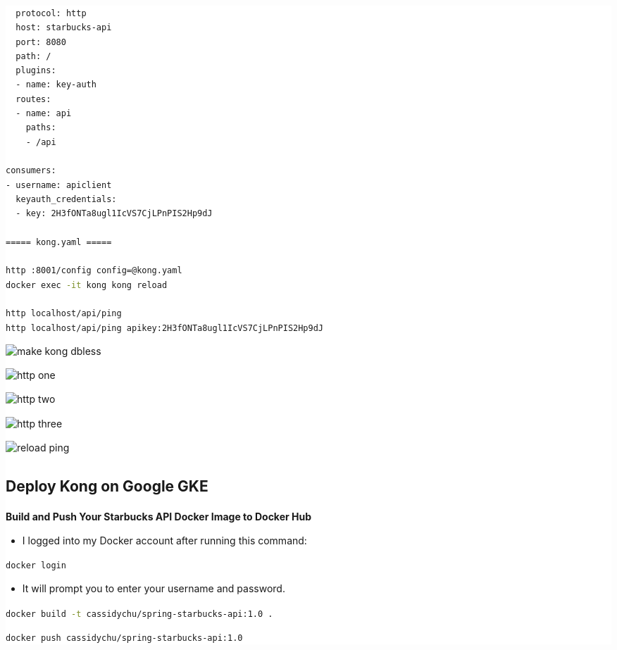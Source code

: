 ```sh
  protocol: http
  host: starbucks-api
  port: 8080
  path: /
  plugins:
  - name: key-auth  
  routes:
  - name: api
    paths:
    - /api
    
consumers:
- username: apiclient
  keyauth_credentials:
  - key: 2H3fONTa8ugl1IcVS7CjLPnPIS2Hp9dJ

===== kong.yaml =====

http :8001/config config=@kong.yaml
docker exec -it kong kong reload

http localhost/api/ping
http localhost/api/ping apikey:2H3fONTa8ugl1IcVS7CjLPnPIS2Hp9dJ
```

![make kong dbless](https://github.com/nguyensjsu/cmpe172-cassidychu5/blob/main/labs/lab8/screenshots/make-kong-dbless.png)

![http one](https://github.com/nguyensjsu/cmpe172-cassidychu5/blob/main/labs/lab8/screenshots/http-one.png)

![http two](https://github.com/nguyensjsu/cmpe172-cassidychu5/blob/main/labs/lab8/screenshots/http-two.png)

![http three](https://github.com/nguyensjsu/cmpe172-cassidychu5/blob/main/labs/lab8/screenshots/http-three.png)

![reload ping](https://github.com/nguyensjsu/cmpe172-cassidychu5/blob/main/labs/lab8/screenshots/reload-ping.png)

## Deploy Kong on Google GKE 
**Build and Push Your Starbucks API Docker Image to Docker Hub**

- I logged into my Docker account after running this command:

```sh
docker login
```

- It will prompt you to enter your username and password.

```sh
docker build -t cassidychu/spring-starbucks-api:1.0 .
```

```sh
docker push cassidychu/spring-starbucks-api:1.0 
```
